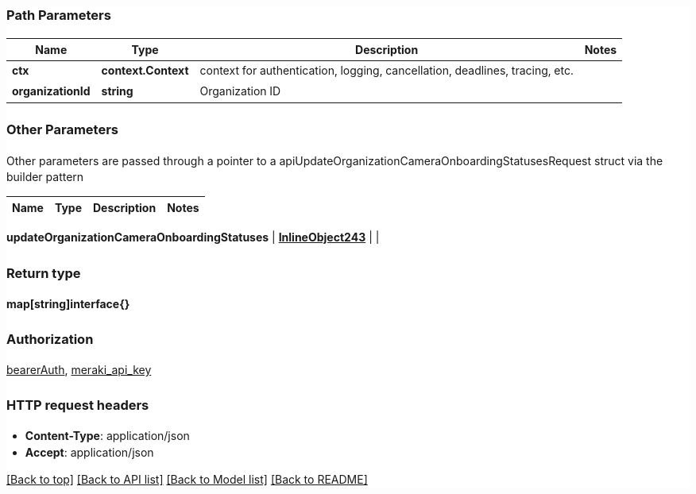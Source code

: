 ### Path Parameters


Name | Type | Description  | Notes
------------- | ------------- | ------------- | -------------
**ctx** | **context.Context** | context for authentication, logging, cancellation, deadlines, tracing, etc.
**organizationId** | **string** | Organization ID | 

### Other Parameters

Other parameters are passed through a pointer to a apiUpdateOrganizationCameraOnboardingStatusesRequest struct via the builder pattern


Name | Type | Description  | Notes
------------- | ------------- | ------------- | -------------

 **updateOrganizationCameraOnboardingStatuses** | [**InlineObject243**](InlineObject243.md) |  | 

### Return type

**map[string]interface{}**

### Authorization

[bearerAuth](../README.md#bearerAuth), [meraki_api_key](../README.md#meraki_api_key)

### HTTP request headers

- **Content-Type**: application/json
- **Accept**: application/json

[[Back to top]](#) [[Back to API list]](../README.md#documentation-for-api-endpoints)
[[Back to Model list]](../README.md#documentation-for-models)
[[Back to README]](../README.md)

